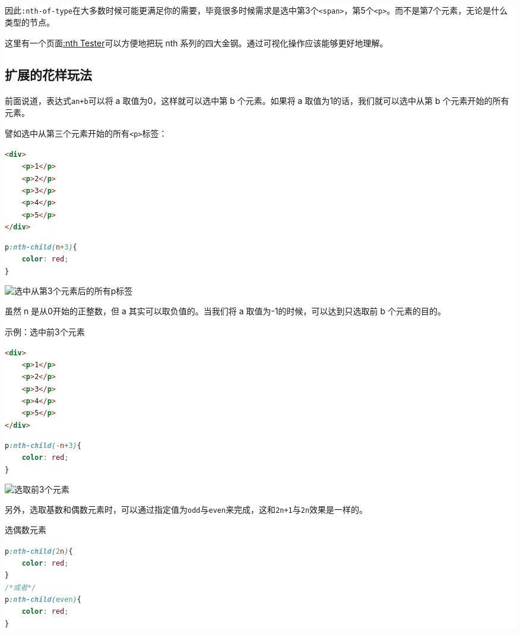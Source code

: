 因此`:nth-of-type`在大多数时候可能更满足你的需要，毕竟很多时候需求是选中第3个`<span>`，第5个`<p>`。而不是第7个元素，无论是什么类型的节点。

这里有一个页面[:nth Tester](https://css-tricks.com/examples/nth-child-tester/)可以方便地把玩 nth 系列的四大金钢。通过可视化操作应该能够更好地理解。

## 扩展的花样玩法

前面说道，表达式`an+b`可以将 a 取值为0，这样就可以选中第 b 个元素。如果将 a 取值为1的话，我们就可以选中从第 b 个元素开始的所有元素。

譬如选中从第三个元素开始的所有`<p>`标签：

```html
<div>
    <p>1</p>
    <p>2</p>
    <p>3</p>
    <p>4</p>
    <p>5</p>
</div>
```

```css
p:nth-child(n+3){
    color: red;
}
```

![选中从第3个元素后的所有p标签](5.jpg)

虽然 n 是从0开始的正整数，但 a 其实可以取负值的。当我们将 a 取值为-1的时候，可以达到只选取前 b 个元素的目的。

示例：选中前3个元素

```html
<div>
    <p>1</p>
    <p>2</p>
    <p>3</p>
    <p>4</p>
    <p>5</p>
</div>
```

```css
p:nth-child(-n+3){
    color: red;
}
```

![选取前3个元素](6.jpg)

另外，选取基数和偶数元素时，可以通过指定值为`odd`与`even`来完成，这和`2n+1`与`2n`效果是一样的。

选偶数元素
```css
p:nth-child(2n){
    color: red;
}
/*或者*/
p:nth-child(even){
    color: red;
}
```
